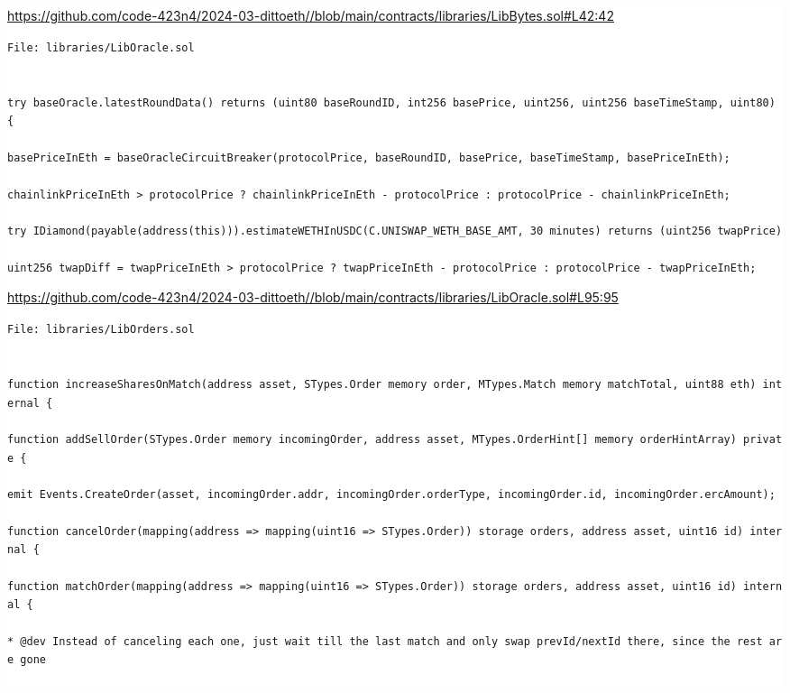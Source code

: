 https://github.com/code-423n4/2024-03-dittoeth//blob/main/contracts/libraries/LibBytes.sol#L42:42

```solidity
File: libraries/LibOracle.sol


try baseOracle.latestRoundData() returns (uint80 baseRoundID, int256 basePrice, uint256, uint256 baseTimeStamp, uint80) {

basePriceInEth = baseOracleCircuitBreaker(protocolPrice, baseRoundID, basePrice, baseTimeStamp, basePriceInEth);

chainlinkPriceInEth > protocolPrice ? chainlinkPriceInEth - protocolPrice : protocolPrice - chainlinkPriceInEth;

try IDiamond(payable(address(this))).estimateWETHInUSDC(C.UNISWAP_WETH_BASE_AMT, 30 minutes) returns (uint256 twapPrice)

uint256 twapDiff = twapPriceInEth > protocolPrice ? twapPriceInEth - protocolPrice : protocolPrice - twapPriceInEth;

```

https://github.com/code-423n4/2024-03-dittoeth//blob/main/contracts/libraries/LibOracle.sol#L95:95

```solidity
File: libraries/LibOrders.sol


function increaseSharesOnMatch(address asset, STypes.Order memory order, MTypes.Match memory matchTotal, uint88 eth) internal {

function addSellOrder(STypes.Order memory incomingOrder, address asset, MTypes.OrderHint[] memory orderHintArray) private {

emit Events.CreateOrder(asset, incomingOrder.addr, incomingOrder.orderType, incomingOrder.id, incomingOrder.ercAmount);

function cancelOrder(mapping(address => mapping(uint16 => STypes.Order)) storage orders, address asset, uint16 id) internal {

function matchOrder(mapping(address => mapping(uint16 => STypes.Order)) storage orders, address asset, uint16 id) internal {

* @dev Instead of canceling each one, just wait till the last match and only swap prevId/nextId there, since the rest are gone


